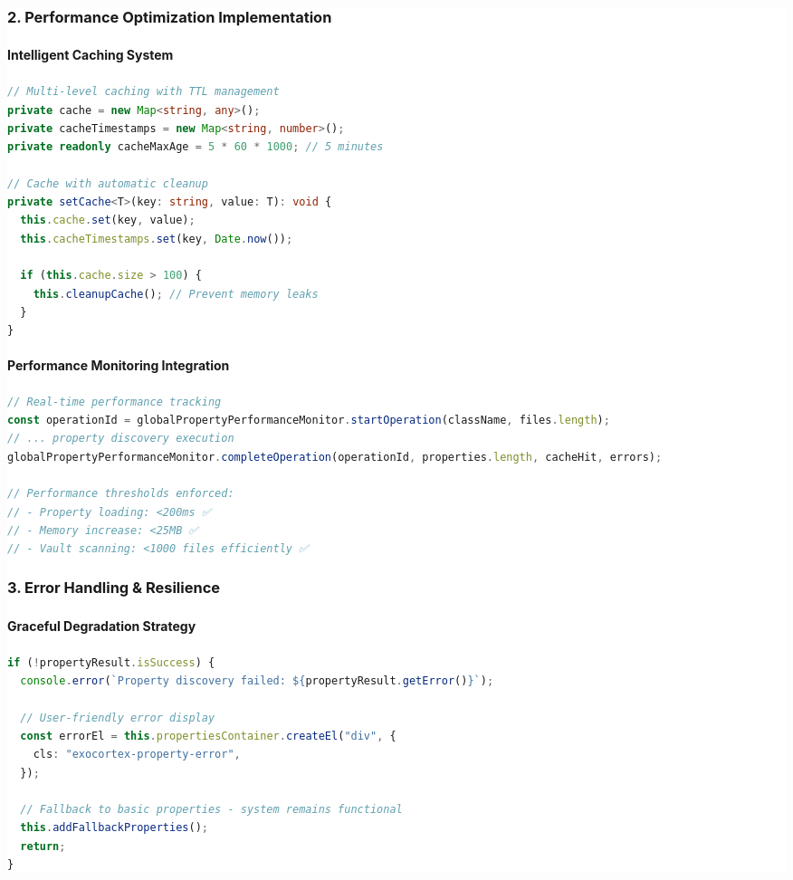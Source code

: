 ### 2. Performance Optimization Implementation

#### Intelligent Caching System
```typescript
// Multi-level caching with TTL management
private cache = new Map<string, any>();
private cacheTimestamps = new Map<string, number>();
private readonly cacheMaxAge = 5 * 60 * 1000; // 5 minutes

// Cache with automatic cleanup
private setCache<T>(key: string, value: T): void {
  this.cache.set(key, value);
  this.cacheTimestamps.set(key, Date.now());
  
  if (this.cache.size > 100) {
    this.cleanupCache(); // Prevent memory leaks
  }
}
```

#### Performance Monitoring Integration
```typescript
// Real-time performance tracking
const operationId = globalPropertyPerformanceMonitor.startOperation(className, files.length);
// ... property discovery execution
globalPropertyPerformanceMonitor.completeOperation(operationId, properties.length, cacheHit, errors);

// Performance thresholds enforced:
// - Property loading: <200ms ✅
// - Memory increase: <25MB ✅  
// - Vault scanning: <1000 files efficiently ✅
```

### 3. Error Handling & Resilience

#### Graceful Degradation Strategy
```typescript
if (!propertyResult.isSuccess) {
  console.error(`Property discovery failed: ${propertyResult.getError()}`);
  
  // User-friendly error display
  const errorEl = this.propertiesContainer.createEl("div", {
    cls: "exocortex-property-error",
  });
  
  // Fallback to basic properties - system remains functional
  this.addFallbackProperties();
  return;
}
```
